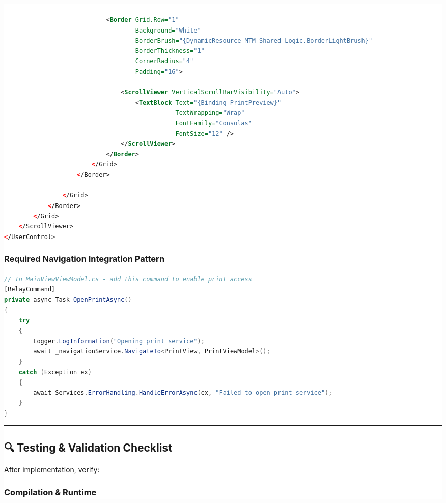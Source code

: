 ```xml
                            
                            <Border Grid.Row="1"
                                    Background="White"
                                    BorderBrush="{DynamicResource MTM_Shared_Logic.BorderLightBrush}"
                                    BorderThickness="1"
                                    CornerRadius="4"
                                    Padding="16">
                                
                                <ScrollViewer VerticalScrollBarVisibility="Auto">
                                    <TextBlock Text="{Binding PrintPreview}"
                                               TextWrapping="Wrap"
                                               FontFamily="Consolas"
                                               FontSize="12" />
                                </ScrollViewer>
                            </Border>
                        </Grid>
                    </Border>
                    
                </Grid>
            </Border>
        </Grid>
    </ScrollViewer>
</UserControl>
```

### Required Navigation Integration Pattern

```csharp
// In MainViewViewModel.cs - add this command to enable print access
[RelayCommand]
private async Task OpenPrintAsync()
{
    try
    {
        Logger.LogInformation("Opening print service");
        await _navigationService.NavigateTo<PrintView, PrintViewModel>();
    }
    catch (Exception ex)
    {
        await Services.ErrorHandling.HandleErrorAsync(ex, "Failed to open print service");
    }
}
```

---

## 🔍 Testing & Validation Checklist

After implementation, verify:

### Compilation & Runtime
